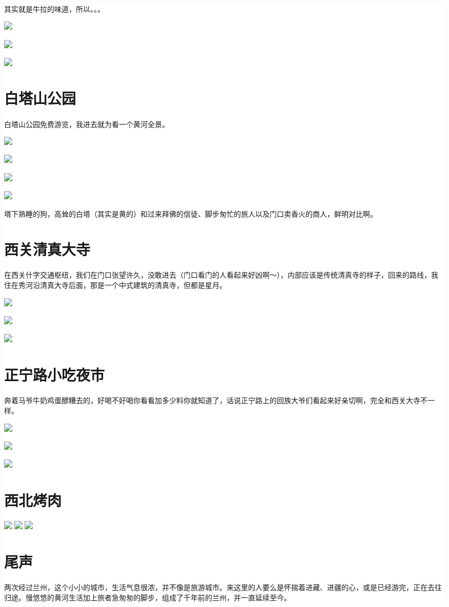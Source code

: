 其实就是牛拉的味道，所以。。。

![](http://ww2.sinaimg.cn/mw690/89d0a2e1jw1f8d7fxc1tmj20go0m80vq.jpg)

![](http://ww4.sinaimg.cn/mw690/89d0a2e1jw1f8d7fwr87kj20go0m8dih.jpg)

![](http://ww3.sinaimg.cn/mw690/89d0a2e1jw1f8d7fx64fyj20m80goq6q.jpg)

# 白塔山公园

白塔山公园免费游览，我进去就为看一个黄河全景。

![](http://ww3.sinaimg.cn/mw690/89d0a2e1jw1f8cq551hjxj215h0rmwuj.jpg)

![](http://ww3.sinaimg.cn/mw690/89d0a2e1jw1f8cq55gig9j218g0tmwrq.jpg)

![](http://ww4.sinaimg.cn/mw690/89d0a2e1jw1f8cq55o6ghj218g0tm1hd.jpg)

![](http://ww3.sinaimg.cn/mw690/89d0a2e1jw9f8cqmh1sv6j20rz15z17t.jpg)

塔下熟睡的狗，高耸的白塔（其实是黄的）和过来拜佛的信徒、脚步匆忙的旅人以及门口卖香火的商人，鲜明对比啊。

# 西关清真大寺

在西关什字交通枢纽，我们在门口张望许久，没敢进去（门口看门的人看起来好凶啊～），内部应该是传统清真寺的样子，回来的路线，我住在秀河沿清真大寺后面，那是一个中式建筑的清真寺，但都是星月。

![](http://ww4.sinaimg.cn/mw690/89d0a2e1jw1f8cq4quq15j218g0tm138.jpg)

![](http://ww1.sinaimg.cn/mw690/89d0a2e1jw1f8d7fw7y6ej20go0jfjvj.jpg)

![](http://ww2.sinaimg.cn/mw690/89d0a2e1jw1f8d7gh4o70j20zk0qojtr.jpg)

# 正宁路小吃夜市

奔着马爷牛奶鸡蛋醪糟去的，好喝不好喝你看看加多少料你就知道了，话说正宁路上的回族大爷们看起来好亲切啊，完全和西关大寺不一样。

![](http://ww2.sinaimg.cn/mw690/89d0a2e1jw1f8cq4lnyj7j218g0tm7na.jpg)

![](http://ww2.sinaimg.cn/mw690/89d0a2e1jw1f8d7fz2rvuj20m80gote6.jpg)

![](http://ww4.sinaimg.cn/mw690/89d0a2e1jw1f8d7fy9rwaj20qo0zkdgq.jpg)

# 西北烤肉

![](http://ww1.sinaimg.cn/mw690/89d0a2e1gw1f96vjcer2uj20xb18gdr1.jpg)
![](http://ww1.sinaimg.cn/mw690/89d0a2e1gw1f96vjbrscfj20xb18gn9k.jpg)
![](http://ww4.sinaimg.cn/mw690/89d0a2e1gw1f96vrngs8xj21kw16ob0v.jpg)

# 尾声

两次经过兰州，这个小小的城市，生活气息很浓，并不像是旅游城市。来这里的人要么是怀揣着进藏、进疆的心，或是已经游完，正在去往归途。慢悠悠的黄河生活加上旅者急匆匆的脚步，组成了千年前的兰州，并一直延续至今。
